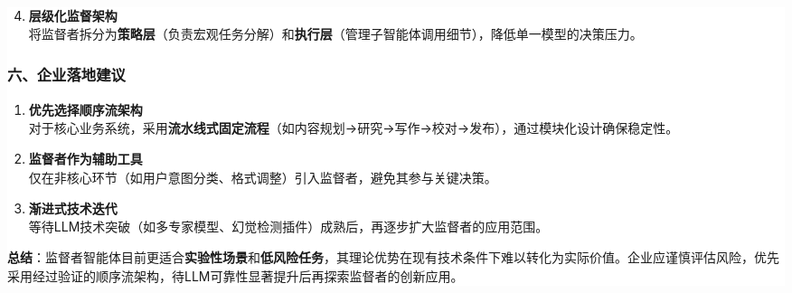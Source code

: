 4. **层级化监督架构**  
   将监督者拆分为**策略层**（负责宏观任务分解）和**执行层**（管理子智能体调用细节），降低单一模型的决策压力。

### 六、**企业落地建议**
1. **优先选择顺序流架构**  
   对于核心业务系统，采用**流水线式固定流程**（如内容规划→研究→写作→校对→发布），通过模块化设计确保稳定性。

2. **监督者作为辅助工具**  
   仅在非核心环节（如用户意图分类、格式调整）引入监督者，避免其参与关键决策。

3. **渐进式技术迭代**  
   等待LLM技术突破（如多专家模型、幻觉检测插件）成熟后，再逐步扩大监督者的应用范围。

**总结**：监督者智能体目前更适合**实验性场景**和**低风险任务**，其理论优势在现有技术条件下难以转化为实际价值。企业应谨慎评估风险，优先采用经过验证的顺序流架构，待LLM可靠性显著提升后再探索监督者的创新应用。

